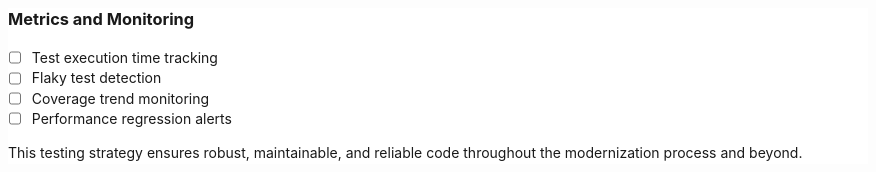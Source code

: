 ### Metrics and Monitoring
- [ ] Test execution time tracking
- [ ] Flaky test detection
- [ ] Coverage trend monitoring
- [ ] Performance regression alerts

This testing strategy ensures robust, maintainable, and reliable code throughout the modernization process and beyond.